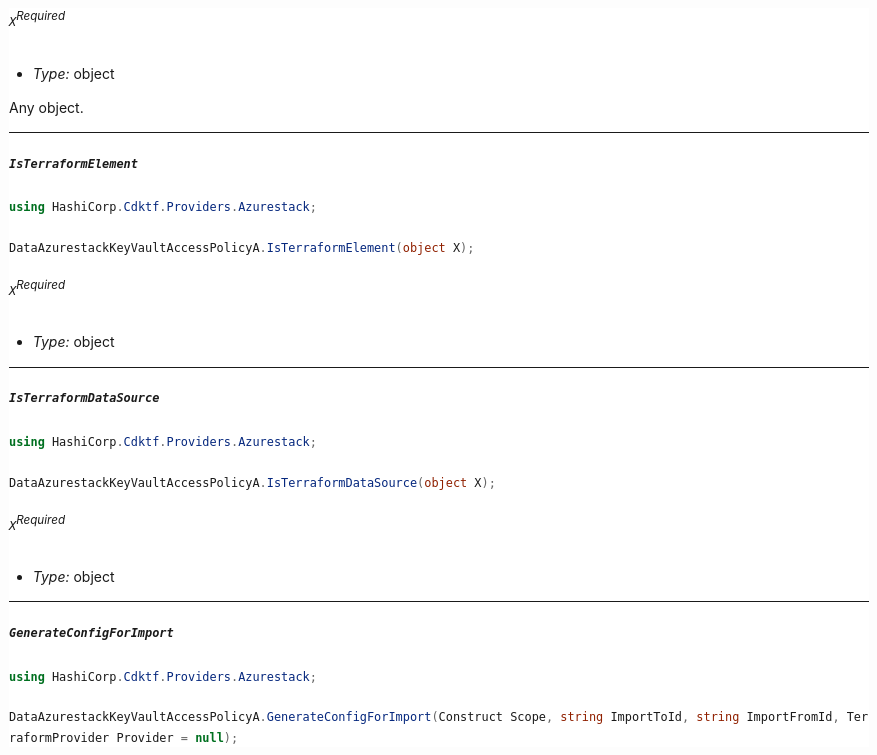 ###### `X`<sup>Required</sup> <a name="X" id="@cdktf/provider-azurestack.dataAzurestackKeyVaultAccessPolicy.DataAzurestackKeyVaultAccessPolicyA.isConstruct.parameter.x"></a>

- *Type:* object

Any object.

---

##### `IsTerraformElement` <a name="IsTerraformElement" id="@cdktf/provider-azurestack.dataAzurestackKeyVaultAccessPolicy.DataAzurestackKeyVaultAccessPolicyA.isTerraformElement"></a>

```csharp
using HashiCorp.Cdktf.Providers.Azurestack;

DataAzurestackKeyVaultAccessPolicyA.IsTerraformElement(object X);
```

###### `X`<sup>Required</sup> <a name="X" id="@cdktf/provider-azurestack.dataAzurestackKeyVaultAccessPolicy.DataAzurestackKeyVaultAccessPolicyA.isTerraformElement.parameter.x"></a>

- *Type:* object

---

##### `IsTerraformDataSource` <a name="IsTerraformDataSource" id="@cdktf/provider-azurestack.dataAzurestackKeyVaultAccessPolicy.DataAzurestackKeyVaultAccessPolicyA.isTerraformDataSource"></a>

```csharp
using HashiCorp.Cdktf.Providers.Azurestack;

DataAzurestackKeyVaultAccessPolicyA.IsTerraformDataSource(object X);
```

###### `X`<sup>Required</sup> <a name="X" id="@cdktf/provider-azurestack.dataAzurestackKeyVaultAccessPolicy.DataAzurestackKeyVaultAccessPolicyA.isTerraformDataSource.parameter.x"></a>

- *Type:* object

---

##### `GenerateConfigForImport` <a name="GenerateConfigForImport" id="@cdktf/provider-azurestack.dataAzurestackKeyVaultAccessPolicy.DataAzurestackKeyVaultAccessPolicyA.generateConfigForImport"></a>

```csharp
using HashiCorp.Cdktf.Providers.Azurestack;

DataAzurestackKeyVaultAccessPolicyA.GenerateConfigForImport(Construct Scope, string ImportToId, string ImportFromId, TerraformProvider Provider = null);
```
